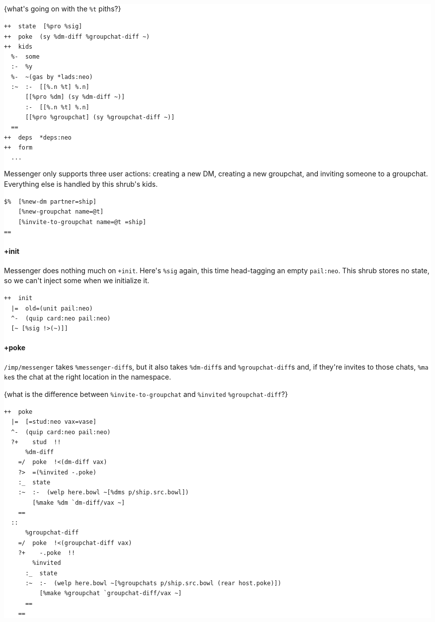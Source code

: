 {what's going on with the `%t` piths?}

```hoon
++  state  [%pro %sig]
++  poke  (sy %dm-diff %groupchat-diff ~)
++  kids
  %-  some
  :-  %y
  %-  ~(gas by *lads:neo)
  :~  :-  [[%.n %t] %.n]
      [[%pro %dm] (sy %dm-diff ~)]
      :-  [[%.n %t] %.n]
      [[%pro %groupchat] (sy %groupchat-diff ~)]
  ==
++  deps  *deps:neo
++  form
  ...
```

Messenger only supports three user actions: creating a new DM, creating a new groupchat, and inviting someone to a groupchat. Everything else is handled by this shrub's kids.

```hoon
$%  [%new-dm partner=ship]
    [%new-groupchat name=@t]
    [%invite-to-groupchat name=@t =ship]
==
```

#### +init
Messenger does nothing much on `+init`. Here's `%sig` again, this time head-tagging an empty `pail:neo`. This shrub stores no state, so we can't inject some when we initialize it.

```hoon
++  init
  |=  old=(unit pail:neo)
  ^-  (quip card:neo pail:neo)
  [~ [%sig !>(~)]]
```

#### +poke
`/imp/messenger` takes `%messenger-diff`s, but it also takes `%dm-diff`s and `%groupchat-diff`s and, if they're invites to those chats, `%make`s the chat at the right location in the namespace.

{what is the difference between `%invite-to-groupchat` and `%invited` `%groupchat-diff`?}

```hoon
++  poke
  |=  [=stud:neo vax=vase]
  ^-  (quip card:neo pail:neo)
  ?+    stud  !!
      %dm-diff
    =/  poke  !<(dm-diff vax)
    ?>  =(%invited -.poke)
    :_  state
    :~  :-  (welp here.bowl ~[%dms p/ship.src.bowl])
        [%make %dm `dm-diff/vax ~]
    ==
  ::
      %groupchat-diff
    =/  poke  !<(groupchat-diff vax)
    ?+    -.poke  !!
        %invited
      :_  state
      :~  :-  (welp here.bowl ~[%groupchats p/ship.src.bowl (rear host.poke)])
          [%make %groupchat `groupchat-diff/vax ~]
      ==
    ==
```